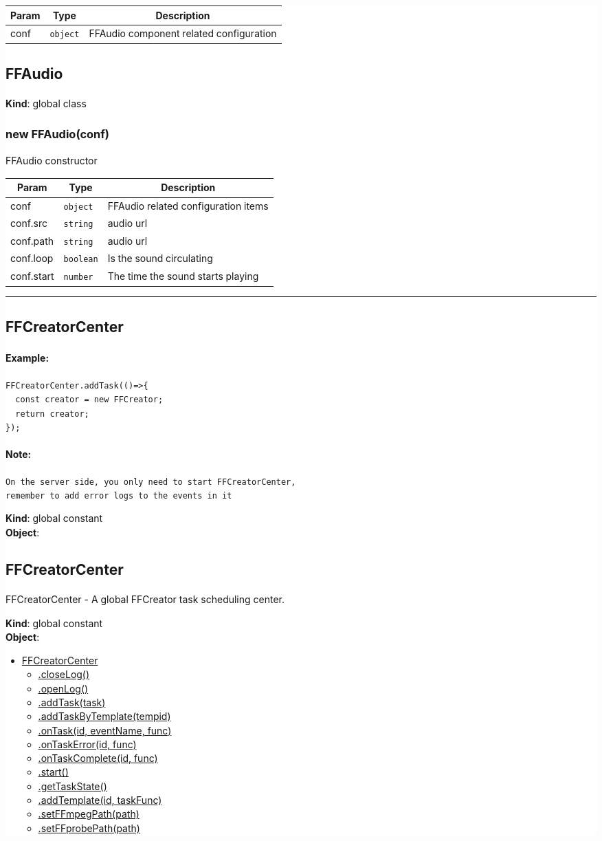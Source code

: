 
| Param | Type | Description |
| --- | --- | --- |
| conf | <code>object</code> | FFAudio component related configuration |

<a name="FFAudio"></a>

## FFAudio
**Kind**: global class  
<a name="new_FFAudio_new"></a>

### new FFAudio(conf)
FFAudio constructor


| Param | Type | Description |
| --- | --- | --- |
| conf | <code>object</code> | FFAudio related configuration items |
| conf.src | <code>string</code> | audio url |
| conf.path | <code>string</code> | audio url |
| conf.loop | <code>boolean</code> | Is the sound circulating |
| conf.start | <code>number</code> | The time the sound starts playing |

---

## FFCreatorCenter
#### Example:

    FFCreatorCenter.addTask(()=>{
      const creator = new FFCreator;
      return creator;
    });


#### Note:
    On the server side, you only need to start FFCreatorCenter,
    remember to add error logs to the events in it

**Kind**: global constant  
**Object**:   
<a name="FFCreatorCenter"></a>

## FFCreatorCenter
FFCreatorCenter - A global FFCreator task scheduling center.

**Kind**: global constant  
**Object**:   

* [FFCreatorCenter](#FFCreatorCenter)
    * [.closeLog()](#FFCreatorCenter.closeLog)
    * [.openLog()](#FFCreatorCenter.openLog)
    * [.addTask(task)](#FFCreatorCenter.addTask)
    * [.addTaskByTemplate(tempid)](#FFCreatorCenter.addTaskByTemplate)
    * [.onTask(id, eventName, func)](#FFCreatorCenter.onTask)
    * [.onTaskError(id, func)](#FFCreatorCenter.onTaskError)
    * [.onTaskComplete(id, func)](#FFCreatorCenter.onTaskComplete)
    * [.start()](#FFCreatorCenter.start)
    * [.getTaskState()](#FFCreatorCenter.getTaskState)
    * [.addTemplate(id, taskFunc)](#FFCreatorCenter.addTemplate)
    * [.setFFmpegPath(path)](#FFCreatorCenter.setFFmpegPath)
    * [.setFFprobePath(path)](#FFCreatorCenter.setFFprobePath)
